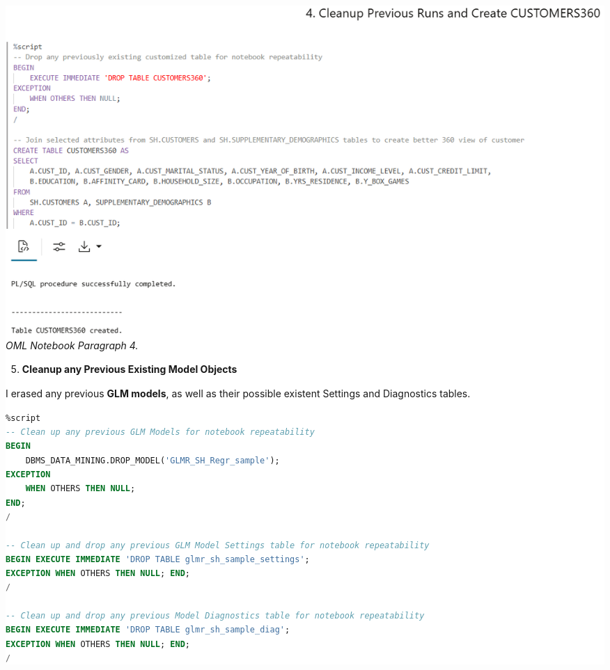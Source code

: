 ![p.4](/Assets/p.4.png)
*OML Notebook Paragraph 4.*

5. **Cleanup any Previous Existing Model Objects**

I erased any previous **GLM models**, as well as their possible existent Settings and Diagnostics tables.

```sql
%script
-- Clean up any previous GLM Models for notebook repeatability
BEGIN
    DBMS_DATA_MINING.DROP_MODEL('GLMR_SH_Regr_sample');
EXCEPTION
    WHEN OTHERS THEN NULL;
END;
/

-- Clean up and drop any previous GLM Model Settings table for notebook repeatability
BEGIN EXECUTE IMMEDIATE 'DROP TABLE glmr_sh_sample_settings';
EXCEPTION WHEN OTHERS THEN NULL; END;
/

-- Clean up and drop any previous Model Diagnostics table for notebook repeatability
BEGIN EXECUTE IMMEDIATE 'DROP TABLE glmr_sh_sample_diag';
EXCEPTION WHEN OTHERS THEN NULL; END;
/
```
